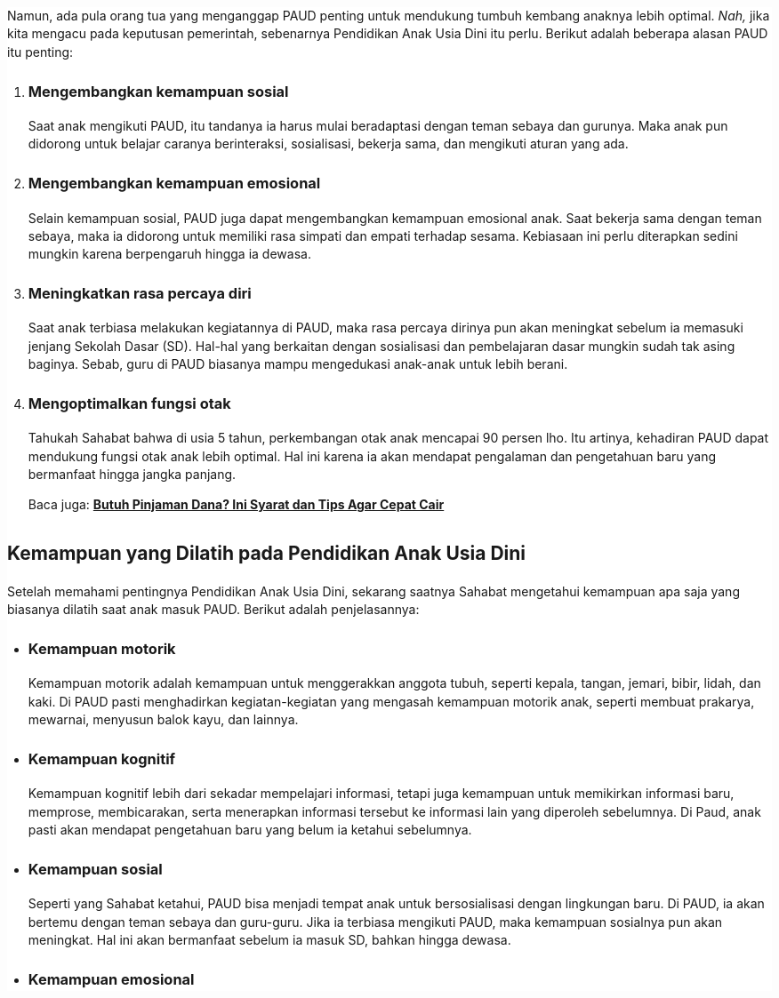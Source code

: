 Namun, ada pula orang tua yang menganggap PAUD penting untuk mendukung tumbuh kembang anaknya lebih optimal.  _Nah,_ jika kita mengacu pada keputusan pemerintah, sebenarnya Pendidikan Anak Usia Dini itu perlu. Berikut adalah beberapa alasan PAUD itu penting:

1.  ### Mengembangkan kemampuan sosial
    
    Saat anak mengikuti PAUD, itu tandanya ia harus mulai beradaptasi dengan teman sebaya dan gurunya. Maka anak pun didorong untuk belajar caranya berinteraksi, sosialisasi, bekerja sama, dan mengikuti aturan yang ada.
    
2.  ### Mengembangkan kemampuan emosional
    
    Selain kemampuan sosial, PAUD juga dapat mengembangkan kemampuan emosional anak. Saat bekerja sama dengan teman sebaya, maka ia didorong untuk memiliki rasa simpati dan empati terhadap sesama. Kebiasaan ini perlu diterapkan sedini mungkin karena berpengaruh hingga ia dewasa.
    
3.  ### Meningkatkan rasa percaya diri
    
    Saat anak terbiasa melakukan kegiatannya di PAUD, maka rasa percaya dirinya pun akan meningkat sebelum ia memasuki jenjang Sekolah Dasar (SD). Hal-hal yang berkaitan dengan sosialisasi dan pembelajaran dasar mungkin sudah tak asing baginya. Sebab, guru di PAUD biasanya mampu mengedukasi anak-anak untuk lebih berani.
    
4.  ### Mengoptimalkan fungsi otak
    
    Tahukah Sahabat bahwa di usia 5 tahun, perkembangan otak anak mencapai 90 persen lho. Itu artinya, kehadiran PAUD dapat mendukung fungsi otak anak lebih optimal. Hal ini karena ia akan mendapat pengalaman dan pengetahuan baru yang bermanfaat hingga jangka panjang.
    
    Baca juga:  [**Butuh Pinjaman Dana? Ini Syarat dan Tips Agar Cepat Cair**](https://www.adira.co.id/detail_berita/metalink/pinjaman-dana)
    

## Kemampuan yang Dilatih pada Pendidikan Anak Usia Dini

Setelah memahami pentingnya Pendidikan Anak Usia Dini, sekarang saatnya Sahabat mengetahui kemampuan apa saja yang biasanya dilatih saat anak masuk PAUD. Berikut adalah penjelasannya:

-   ### Kemampuan motorik
    
    Kemampuan motorik adalah kemampuan untuk menggerakkan anggota tubuh, seperti kepala, tangan, jemari, bibir, lidah, dan kaki. Di PAUD pasti menghadirkan kegiatan-kegiatan yang mengasah kemampuan motorik anak, seperti membuat prakarya, mewarnai, menyusun balok kayu, dan lainnya.
    
-   ### Kemampuan kognitif
    
    Kemampuan kognitif lebih dari sekadar mempelajari informasi, tetapi juga kemampuan untuk memikirkan informasi baru, memprose, membicarakan, serta menerapkan informasi tersebut ke informasi lain yang diperoleh sebelumnya. Di Paud, anak pasti akan mendapat pengetahuan baru yang belum ia ketahui sebelumnya.
    
-   ### Kemampuan sosial
    
    Seperti yang Sahabat ketahui, PAUD bisa menjadi tempat anak untuk bersosialisasi dengan lingkungan baru. Di PAUD, ia akan bertemu dengan teman sebaya dan guru-guru. Jika ia terbiasa mengikuti PAUD, maka kemampuan sosialnya pun akan meningkat. Hal ini akan bermanfaat sebelum ia masuk SD, bahkan hingga dewasa.
    
-   ### Kemampuan emosional
    